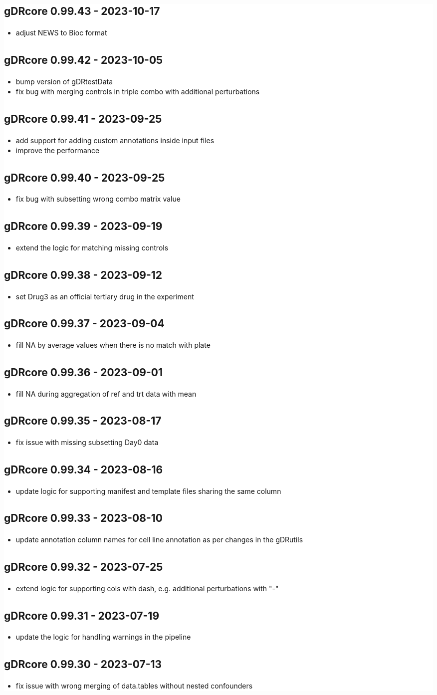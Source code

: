 ## gDRcore 0.99.43 - 2023-10-17
* adjust NEWS to Bioc format

## gDRcore 0.99.42 - 2023-10-05
* bump version of gDRtestData
* fix bug with merging controls in triple combo with additional perturbations

## gDRcore 0.99.41 - 2023-09-25
* add support for adding custom annotations inside input files
* improve the performance

## gDRcore 0.99.40 - 2023-09-25
* fix bug with subsetting wrong combo matrix value

## gDRcore 0.99.39 - 2023-09-19
* extend the logic for matching missing controls

## gDRcore 0.99.38 - 2023-09-12
* set Drug3 as an official tertiary drug in the experiment

## gDRcore 0.99.37 - 2023-09-04
* fill NA by average values when there is no match with plate

## gDRcore 0.99.36 - 2023-09-01
* fill NA during aggregation of ref and trt data with mean

## gDRcore 0.99.35 - 2023-08-17
* fix issue with missing subsetting Day0 data

## gDRcore 0.99.34 - 2023-08-16
* update logic for supporting manifest and template files sharing the same column

## gDRcore 0.99.33 - 2023-08-10
* update annotation column names for cell line annotation as per changes in the gDRutils

## gDRcore 0.99.32 - 2023-07-25
* extend logic for supporting cols with dash, e.g. additional perturbations with "-"

## gDRcore 0.99.31 - 2023-07-19
* update the logic for handling warnings in the pipeline

## gDRcore 0.99.30 - 2023-07-13
* fix issue with wrong merging of data.tables without nested confounders
